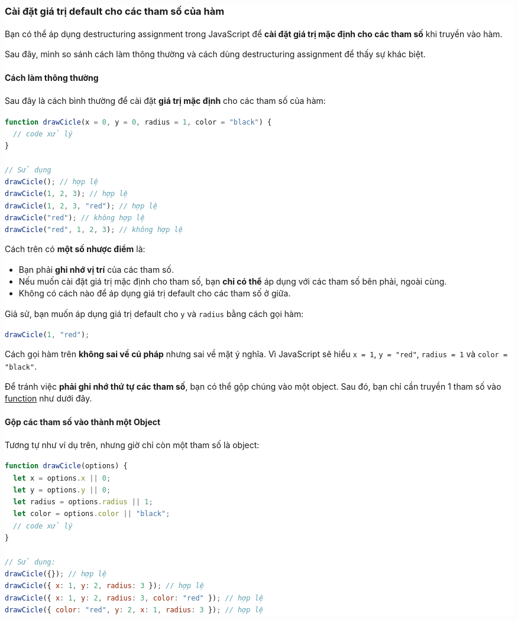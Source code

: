 ### Cài đặt giá trị default cho các tham số của hàm

Bạn có thể áp dụng destructuring assignment trong JavaScript để **cài đặt giá trị mặc định cho các tham số** khi truyền vào hàm.

Sau đây, mình so sánh cách làm thông thường và cách dùng destructuring assignment để thấy sự khác biệt.

#### Cách làm thông thường

Sau đây là cách bình thường để cài đặt **giá trị mặc định** cho các tham số của hàm:

```js
function drawCicle(x = 0, y = 0, radius = 1, color = "black") {
  // code xử lý
}

// Sử dụng
drawCicle(); // hợp lệ
drawCicle(1, 2, 3); // hợp lệ
drawCicle(1, 2, 3, "red"); // hợp lệ
drawCicle("red"); // không hợp lệ
drawCicle("red", 1, 2, 3); // không hợp lệ
```

Cách trên có **một số nhược điểm** là:

- Bạn phải **ghi nhớ vị trí** của các tham số.
- Nếu muốn cài đặt giá trị mặc định cho tham số, bạn **chỉ có thể** áp dụng với các tham số bên phải, ngoài cùng.
- Không có cách nào để áp dụng giá trị default cho các tham số ở giữa.

Giả sử, bạn muốn áp dụng giá trị default cho `y` và `radius` bằng cách gọi hàm:

```js
drawCicle(1, "red");
```

Cách gọi hàm trên **không sai về cú pháp** nhưng sai về mặt ý nghĩa. Vì JavaScript sẽ hiểu `x = 1`, `y = "red"`, `radius = 1` và `color = "black"`.

Để tránh việc **phải ghi nhớ thứ tự các tham số**, bạn có thể gộp chúng vào một object. Sau đó, bạn chỉ cần truyền 1 tham số vào [function](/bai-viet/javascript/ham-trong-javascript) như dưới đây.

#### Gộp các tham số vào thành một Object

Tương tự như ví dụ trên, nhưng giờ chỉ còn một tham số là object:

```js
function drawCicle(options) {
  let x = options.x || 0;
  let y = options.y || 0;
  let radius = options.radius || 1;
  let color = options.color || "black";
  // code xử lý
}

// Sử dụng:
drawCicle({}); // hợp lệ
drawCicle({ x: 1, y: 2, radius: 3 }); // hợp lệ
drawCicle({ x: 1, y: 2, radius: 3, color: "red" }); // hợp lệ
drawCicle({ color: "red", y: 2, x: 1, radius: 3 }); // hợp lệ
```
